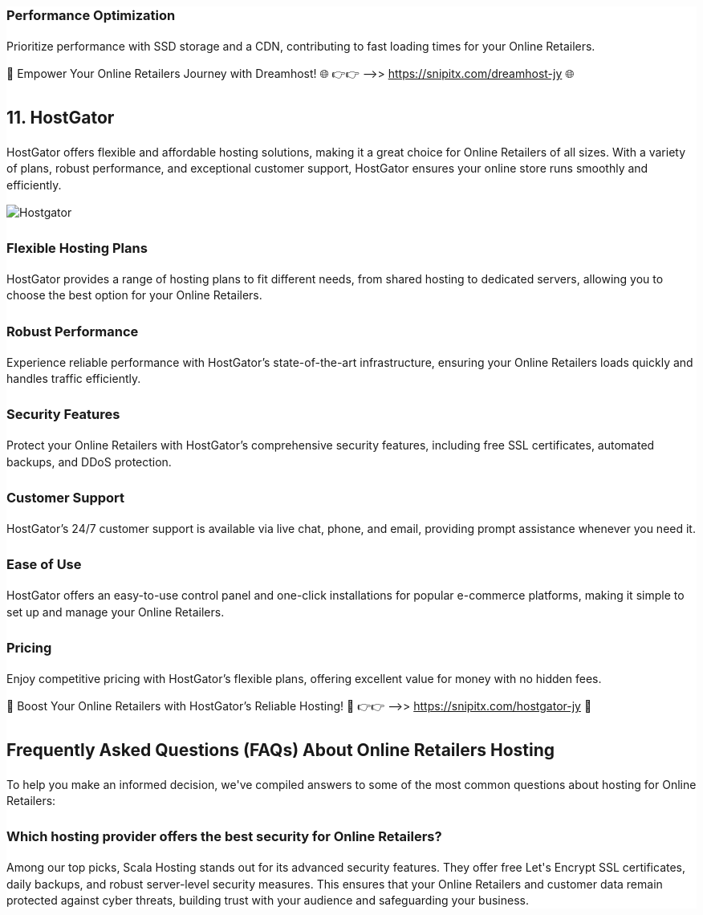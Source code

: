 ### Performance Optimization
Prioritize performance with SSD storage and a CDN, contributing to fast loading times for your Online Retailers.

🚀 Empower Your Online Retailers Journey with Dreamhost! 🌐
👉👉 -->> https://snipitx.com/dreamhost-jy 🌐

## 11. HostGator

HostGator offers flexible and affordable hosting solutions, making it a great choice for Online Retailers of all sizes. With a variety of plans, robust performance, and exceptional customer support, HostGator ensures your online store runs smoothly and efficiently.

![Hostgator](https://i.imgur.com/SNC0dSu.jpeg "Hostgator Hosting")

### Flexible Hosting Plans
HostGator provides a range of hosting plans to fit different needs, from shared hosting to dedicated servers, allowing you to choose the best option for your Online Retailers.

### Robust Performance
Experience reliable performance with HostGator’s state-of-the-art infrastructure, ensuring your Online Retailers loads quickly and handles traffic efficiently.

### Security Features
Protect your Online Retailers with HostGator’s comprehensive security features, including free SSL certificates, automated backups, and DDoS protection.

### Customer Support
HostGator’s 24/7 customer support is available via live chat, phone, and email, providing prompt assistance whenever you need it.

### Ease of Use
HostGator offers an easy-to-use control panel and one-click installations for popular e-commerce platforms, making it simple to set up and manage your Online Retailers.

### Pricing
Enjoy competitive pricing with HostGator’s flexible plans, offering excellent value for money with no hidden fees.

🌟 Boost Your Online Retailers with HostGator’s Reliable Hosting! 🚀
👉👉 -->> https://snipitx.com/hostgator-jy 🚀

## Frequently Asked Questions (FAQs) About Online Retailers Hosting

To help you make an informed decision, we've compiled answers to some of the most common questions about hosting for Online Retailers:

### Which hosting provider offers the best security for Online Retailers? 
Among our top picks, Scala Hosting stands out for its advanced security features. They offer free Let's Encrypt SSL certificates, daily backups, and robust server-level security measures. This ensures that your Online Retailers and customer data remain protected against cyber threats, building trust with your audience and safeguarding your business.
